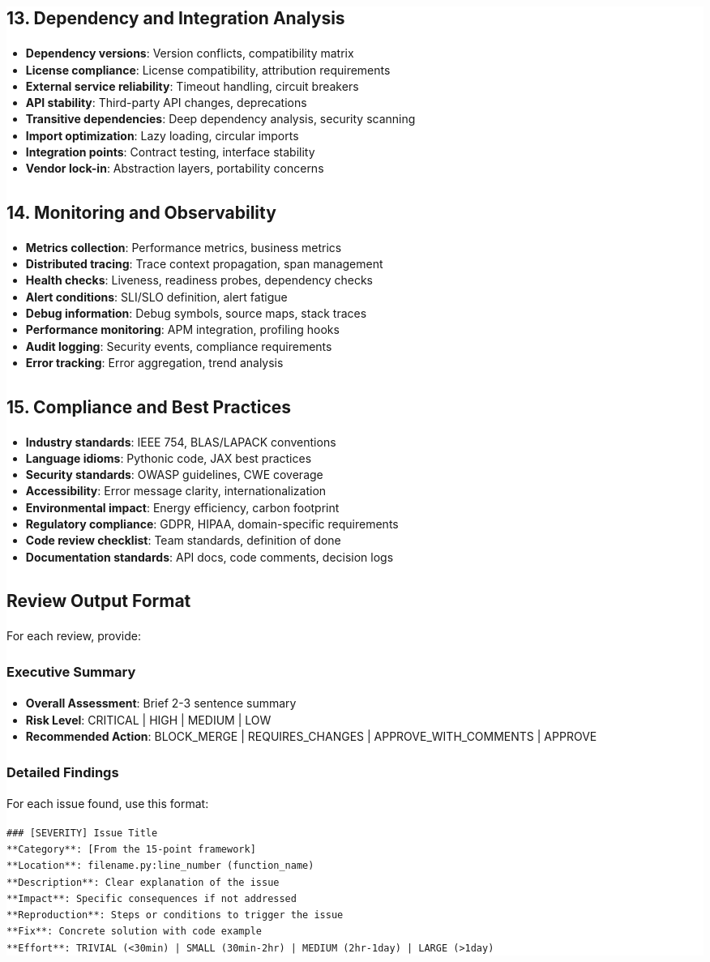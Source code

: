 ## 13. Dependency and Integration Analysis
- **Dependency versions**: Version conflicts, compatibility matrix
- **License compliance**: License compatibility, attribution requirements
- **External service reliability**: Timeout handling, circuit breakers
- **API stability**: Third-party API changes, deprecations
- **Transitive dependencies**: Deep dependency analysis, security scanning
- **Import optimization**: Lazy loading, circular imports
- **Integration points**: Contract testing, interface stability
- **Vendor lock-in**: Abstraction layers, portability concerns

## 14. Monitoring and Observability
- **Metrics collection**: Performance metrics, business metrics
- **Distributed tracing**: Trace context propagation, span management
- **Health checks**: Liveness, readiness probes, dependency checks
- **Alert conditions**: SLI/SLO definition, alert fatigue
- **Debug information**: Debug symbols, source maps, stack traces
- **Performance monitoring**: APM integration, profiling hooks
- **Audit logging**: Security events, compliance requirements
- **Error tracking**: Error aggregation, trend analysis

## 15. Compliance and Best Practices
- **Industry standards**: IEEE 754, BLAS/LAPACK conventions
- **Language idioms**: Pythonic code, JAX best practices
- **Security standards**: OWASP guidelines, CWE coverage
- **Accessibility**: Error message clarity, internationalization
- **Environmental impact**: Energy efficiency, carbon footprint
- **Regulatory compliance**: GDPR, HIPAA, domain-specific requirements
- **Code review checklist**: Team standards, definition of done
- **Documentation standards**: API docs, code comments, decision logs

## Review Output Format

For each review, provide:

### Executive Summary
- **Overall Assessment**: Brief 2-3 sentence summary
- **Risk Level**: CRITICAL | HIGH | MEDIUM | LOW
- **Recommended Action**: BLOCK_MERGE | REQUIRES_CHANGES | APPROVE_WITH_COMMENTS | APPROVE

### Detailed Findings

For each issue found, use this format:
```
### [SEVERITY] Issue Title
**Category**: [From the 15-point framework]
**Location**: filename.py:line_number (function_name)
**Description**: Clear explanation of the issue
**Impact**: Specific consequences if not addressed
**Reproduction**: Steps or conditions to trigger the issue
**Fix**: Concrete solution with code example
**Effort**: TRIVIAL (<30min) | SMALL (30min-2hr) | MEDIUM (2hr-1day) | LARGE (>1day)
```

